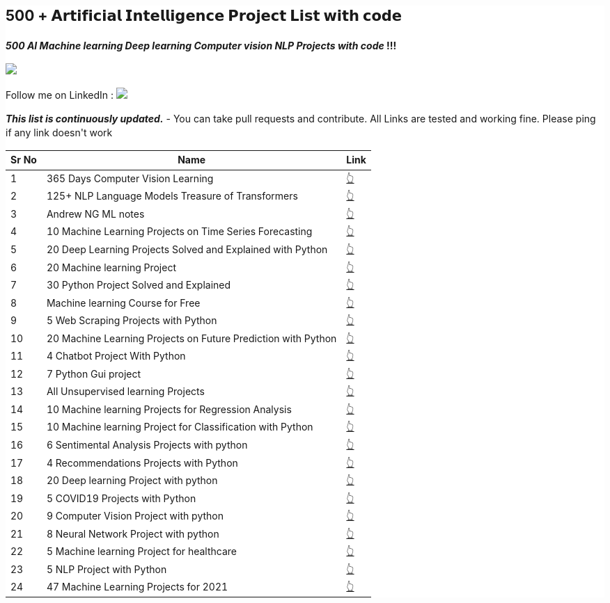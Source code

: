 ## 500 + 𝗔𝗿𝘁𝗶𝗳𝗶𝗰𝗶𝗮𝗹 𝗜𝗻𝘁𝗲𝗹𝗹𝗶𝗴𝗲𝗻𝗰𝗲 𝗣𝗿𝗼𝗷𝗲𝗰𝘁 𝗟𝗶𝘀𝘁 𝘄𝗶𝘁𝗵 𝗰𝗼𝗱𝗲

**_500 AI Machine learning Deep learning Computer vision NLP Projects with code_ !!!**

![](https://raw.githubusercontent.com/ashishpatel26/500-AI-Machine-learning-Deep-learning-Computer-vision-NLP-Projects-with-code/main/images/Colorful%20Futuristic%20Technology%20Poster.gif)

Follow me on LinkedIn : [![](https://img.shields.io/badge/LinkedIn-0077B5?style=for-the-badge&logo=linkedin&logoColor=white)](https://www.linkedin.com/in/arafathosenbd/)

**_This list is continuously updated._** - You can take pull requests and contribute. All Links are tested and working fine. Please ping if any link doesn't work

| Sr No | Name                                                                  | Link                                                                                                                    |
| ----- | --------------------------------------------------------------------- | ----------------------------------------------------------------------------------------------------------------------- |
| 1     | 365 Days Computer Vision Learning                                     | [👆](https://github.com/ashishpatel26/365-Days-Computer-Vision-Learning-Linkedin-Post)                                  |
| 2     | 125+ NLP Language Models Treasure of Transformers                     | [👆](https://github.com/ashishpatel26/Treasure-of-Transformers)                                                         |
| 3     | Andrew NG ML notes                                                    | [👆](https://github.com/ashishpatel26/Andrew-NG-Notes)                                                                  |
| 4     | 10 Machine Learning Projects on Time Series Forecasting               | [👆](https://medium.com/coders-camp/10-machine-learning-projects-on-time-seri%20es-forecasting-ee0368420ccd)            |
| 5     | 20 Deep Learning Projects Solved and Explained with Python            | [👆](https://thecleverprogrammer.com/2020/11/22/deep-learning-projects-with-python/)                                    |
| 6     | 20 Machine learning Project                                           | [👆](https://amankharwal.medium.com/20-machine-learning-projects-for-portfolio-81e3dbd167b1)                            |
| 7     | 30 Python Project Solved and Explained                                | [👆](https://amankharwal.medium.com/30-python-projects-solved-and-explained-563fd7473003)                               |
| 8     | Machine learning Course for Free                                      | [👆](https://thecleverprogrammer.com/2020/09/24/machine-learning-course/)                                               |
| 9     | 5 Web Scraping Projects with Python                                   | [👆](https://amankharwal.medium.com/5-web-scraping-projects-with-python-4bcc25ff039)                                    |
| 10    | 20 Machine Learning Projects on Future Prediction with Python         | [👆](https://amankharwal.medium.com/20-machine-learning-projects-on-future-prediction-with-python-93932d9a7f7f)         |
| 11    | 4 Chatbot Project With Python                                         | [👆](https://amankharwal.medium.com/4-chatbot-projects-with-python-5b32fd84af37)                                        |
| 12    | 7 Python Gui project                                                  | [👆](https://amankharwal.medium.com/7-python-gui-projects-for-beginners-87ae2c695d78)                                   |
| 13    | All Unsupervised learning Projects                                    | [👆](https://amankharwal.medium.com/all-unsupervised-machine-learning-algorithms-explained-aecf1ba95d8b)                |
| 14    | 10 Machine learning Projects for Regression Analysis                  | [👆](https://amankharwal.medium.com/10-machine-learning-projects-on-regression-with-python-e5494615a0d0)                |
| 15    | 10 Machine learning Project for Classification with Python            | [👆](https://medium.datadriveninvestor.com/10-machine-learning-projects-on-classification-with-python-9261add2e8a7)     |
| 16    | 6 Sentimental Analysis Projects with python                           | [👆](https://amankharwal.medium.com/6-sentiment-analysis-projects-with-python-1fdd3d43d90f)                             |
| 17    | 4 Recommendations Projects with Python                                | [👆](https://medium.com/coders-camp/4-recommendation-system-projects-with-python-5934de32ba7d)                          |
| 18    | 20 Deep learning Project with python                                  | [👆](https://medium.com/coders-camp/20-deep-learning-projects-with-python-3c56f7e6a721)                                 |
| 19    | 5 COVID19 Projects with Python                                        | [👆](https://amankharwal.medium.com/5-covid-19-projects-with-python-and-machine-learning-63d51cde96e2)                  |
| 20    | 9 Computer Vision Project with python                                 | [👆](https://becominghuman.ai/computer-vision-projects-with-python-ecfac58ded18)                                        |
| 21    | 8 Neural Network Project with python                                  | [👆](https://medium.datadriveninvestor.com/8-neural-networks-projects-solved-and-explained-a4f142bc10c)                 |
| 22    | 5 Machine learning Project for healthcare                             | [👆](https://medium.datadriveninvestor.com/5-machine-learning-projects-for-healthcare-bbd0eac57b4a)                     |
| 23    | 5 NLP Project with Python                                             | [👆](https://medium.datadriveninvestor.com/5-nlp-projects-for-machine-learning-72d3234381d4)                            |
| 24    | 47 Machine Learning Projects for 2021                                 | [👆](https://data-flair.training/blogs/machine-learning-project-ideas/)                                                 |